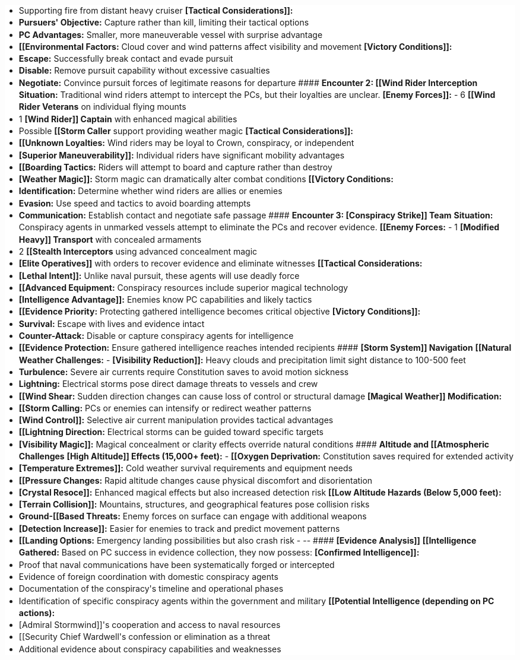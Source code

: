 - Supporting fire from distant heavy cruiser **[Tactical Considerations]]:**
- **Pursuers' Objective:** Capture rather than kill, limiting their tactical options
- **PC Advantages:** Smaller, more maneuverable vessel with surprise advantage
- **[[Environmental Factors:** Cloud cover and wind patterns affect visibility and movement **[Victory Conditions]]:**
- **Escape:** Successfully break contact and evade pursuit
- **Disable:** Remove pursuit capability without excessive casualties
- **Negotiate:** Convince pursuit forces of legitimate reasons for departure #### **Encounter 2: [[Wind Rider Interception** **Situation:** Traditional wind riders attempt to intercept the PCs, but their loyalties are unclear. **[Enemy Forces]]:** - 6 **[[Wind Rider Veterans** on individual flying mounts
- 1 **[Wind Rider]] Captain** with enhanced magical abilities
- Possible **[[Storm Caller** support providing weather magic **[Tactical Considerations]]:**
- **[[Unknown Loyalties:** Wind riders may be loyal to Crown, conspiracy, or independent
- **[Superior Maneuverability]]:** Individual riders have significant mobility advantages
- **[[Boarding Tactics:** Riders will attempt to board and capture rather than destroy
- **[Weather Magic]]:** Storm magic can dramatically alter combat conditions **[[Victory Conditions:**
- **Identification:** Determine whether wind riders are allies or enemies
- **Evasion:** Use speed and tactics to avoid boarding attempts
- **Communication:** Establish contact and negotiate safe passage #### **Encounter 3: [Conspiracy Strike]] Team** **Situation:** Conspiracy agents in unmarked vessels attempt to eliminate the PCs and recover evidence. **[[Enemy Forces:** - 1 **[Modified Heavy]] Transport** with concealed armaments
- 2 **[[Stealth Interceptors** using advanced concealment magic
- **[Elite Operatives]]** with orders to recover evidence and eliminate witnesses **[[Tactical Considerations:**
- **[Lethal Intent]]:** Unlike naval pursuit, these agents will use deadly force
- **[[Advanced Equipment:** Conspiracy resources include superior magical technology
- **[Intelligence Advantage]]:** Enemies know PC capabilities and likely tactics
- **[[Evidence Priority:** Protecting gathered intelligence becomes critical objective **[Victory Conditions]]:**
- **Survival:** Escape with lives and evidence intact
- **Counter-Attack:** Disable or capture conspiracy agents for intelligence
- **[[Evidence Protection:** Ensure gathered intelligence reaches intended recipients #### **[Storm System]] Navigation** **[[Natural Weather Challenges:** - **[Visibility Reduction]]:** Heavy clouds and precipitation limit sight distance to 100-500 feet
- **Turbulence:** Severe air currents require Constitution saves to avoid motion sickness
- **Lightning:** Electrical storms pose direct damage threats to vessels and crew
- **[[Wind Shear:** Sudden direction changes can cause loss of control or structural damage **[Magical Weather]] Modification:**
- **[[Storm Calling:** PCs or enemies can intensify or redirect weather patterns
- **[Wind Control]]:** Selective air current manipulation provides tactical advantages
- **[[Lightning Direction:** Electrical storms can be guided toward specific targets
- **[Visibility Magic]]:** Magical concealment or clarity effects override natural conditions #### **Altitude and [[Atmospheric Challenges** **[High Altitude]] Effects (15,000+ feet):** - **[[Oxygen Deprivation:** Constitution saves required for extended activity
- **[Temperature Extremes]]:** Cold weather survival requirements and equipment needs
- **[[Pressure Changes:** Rapid altitude changes cause physical discomfort and disorientation
- **[Crystal Resoce]]:** Enhanced magical effects but also increased detection risk **[[Low Altitude Hazards (Below 5,000 feet):**
- **[Terrain Collision]]:** Mountains, structures, and geographical features pose collision risks
- **Ground-[[Based Threats:** Enemy forces on surface can engage with additional weapons
- **[Detection Increase]]:** Easier for enemies to track and predict movement patterns
- **[[Landing Options:** Emergency landing possibilities but also crash risk - -- #### **[Evidence Analysis]]** **[[Intelligence Gathered:** Based on PC success in evidence collection, they now possess: **[Confirmed Intelligence]]:**
- Proof that naval communications have been systematically forged or intercepted
- Evidence of foreign coordination with domestic conspiracy agents
- Documentation of the conspiracy's timeline and operational phases
- Identification of specific conspiracy agents within the government and military **[[Potential Intelligence (depending on PC actions):**
- [Admiral Stormwind]]'s cooperation and access to naval resources
- [[Security Chief Wardwell's confession or elimination as a threat
- Additional evidence about conspiracy capabilities and weaknesses
